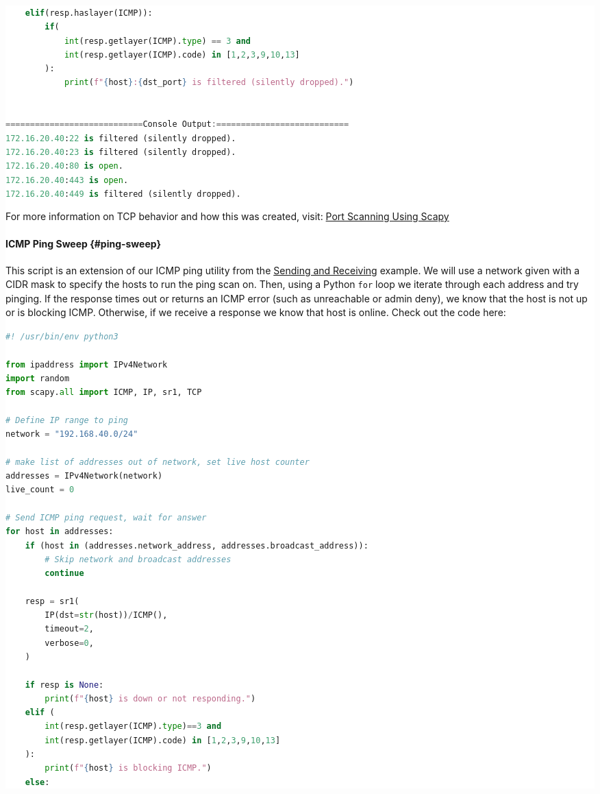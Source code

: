 ```python
    elif(resp.haslayer(ICMP)):
        if(
            int(resp.getlayer(ICMP).type) == 3 and
            int(resp.getlayer(ICMP).code) in [1,2,3,9,10,13]
        ):
            print(f"{host}:{dst_port} is filtered (silently dropped).")


============================Console Output:===========================
172.16.20.40:22 is filtered (silently dropped).
172.16.20.40:23 is filtered (silently dropped).
172.16.20.40:80 is open.
172.16.20.40:443 is open.
172.16.20.40:449 is filtered (silently dropped).
```

<p class="caption">
  For more information on TCP behavior and how this was created, visit: <a href="http://resources.infosecinstitute.com/port-scanning-using-scapy/" target="_blank" rel="noopener">Port Scanning Using Scapy</a>
</p>

#### ICMP Ping Sweep {#ping-sweep}

This script is an extension of our ICMP ping utility from the [Sending and Receiving](06-sending-and-receiving.html) example. We will use a network given with a CIDR mask to specify the hosts to run the ping scan on. Then, using a Python `for` loop we iterate through each address and try pinging. If the response times out or returns an ICMP error (such as unreachable or admin deny), we know that the host is not up or is blocking ICMP. Otherwise, if we receive a response we know that host is online. Check out the code here:

```python
#! /usr/bin/env python3

from ipaddress import IPv4Network
import random
from scapy.all import ICMP, IP, sr1, TCP

# Define IP range to ping
network = "192.168.40.0/24"

# make list of addresses out of network, set live host counter
addresses = IPv4Network(network)
live_count = 0

# Send ICMP ping request, wait for answer
for host in addresses:
    if (host in (addresses.network_address, addresses.broadcast_address)):
        # Skip network and broadcast addresses
        continue

    resp = sr1(
        IP(dst=str(host))/ICMP(),
        timeout=2,
        verbose=0,
    )

    if resp is None:
        print(f"{host} is down or not responding.")
    elif (
        int(resp.getlayer(ICMP).type)==3 and
        int(resp.getlayer(ICMP).code) in [1,2,3,9,10,13]
    ):
        print(f"{host} is blocking ICMP.")
    else:
```